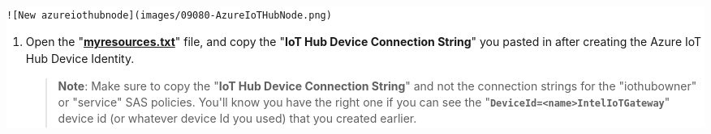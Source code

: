     ![New azureiothubnode](images/09080-AzureIoTHubNode.png)

1. Open the "**[myresources.txt](./myresources.txt)**" file, and copy the "**IoT Hub Device Connection String**" you pasted in after creating the Azure IoT Hub Device Identity.

    > **Note**: Make sure to copy the "**IoT Hub Device Connection String**" and not the connection strings for the "iothubowner" or "service" SAS policies.  You'll know you have the right one if you can see the "**`DeviceId=<name>IntelIoTGateway`**" device id (or whatever device Id you used) that you created earlier.
